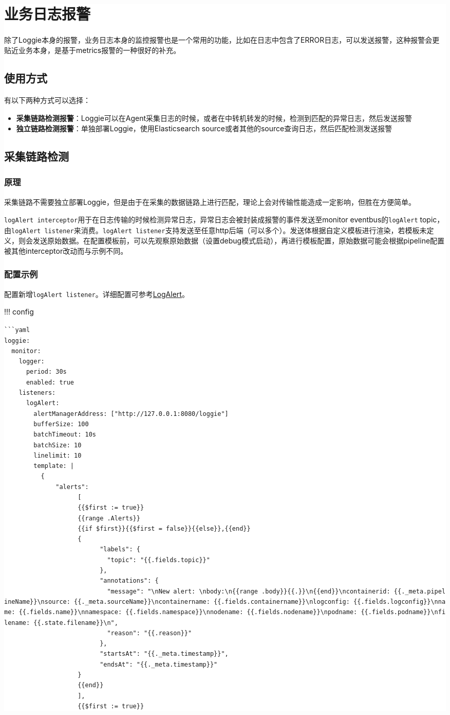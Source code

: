# 业务日志报警

除了Loggie本身的报警，业务日志本身的监控报警也是一个常用的功能，比如在日志中包含了ERROR日志，可以发送报警，这种报警会更贴近业务本身，是基于metrics报警的一种很好的补充。  

## 使用方式

有以下两种方式可以选择：

- **采集链路检测报警**：Loggie可以在Agent采集日志的时候，或者在中转机转发的时候，检测到匹配的异常日志，然后发送报警
- **独立链路检测报警**：单独部署Loggie，使用Elasticsearch source或者其他的source查询日志，然后匹配检测发送报警

## 采集链路检测

### 原理
采集链路不需要独立部署Loggie，但是由于在采集的数据链路上进行匹配，理论上会对传输性能造成一定影响，但胜在方便简单。  

`logAlert interceptor`用于在日志传输的时候检测异常日志，异常日志会被封装成报警的事件发送至monitor eventbus的`logAlert` topic，由`logAlert listener`来消费。`logAlert listener`支持发送至任意http后端（可以多个）。发送体根据自定义模板进行渲染，若模板未定义，则会发送原始数据。在配置模板前，可以先观察原始数据（设置debug模式启动），再进行模板配置，原始数据可能会根据pipeline配置被其他interceptor改动而与示例不同。

### 配置示例

配置新增`logAlert listener`。详细配置可参考[LogAlert](../../reference/monitor/logalert.md)。

!!! config

    ```yaml
    loggie:
      monitor:
        logger:
          period: 30s
          enabled: true
        listeners:
          logAlert:
            alertManagerAddress: ["http://127.0.0.1:8080/loggie"]
            bufferSize: 100
            batchTimeout: 10s
            batchSize: 10
            linelimit: 10
            template: |
              {
                  "alerts":
                        [
                        {{$first := true}}
                        {{range .Alerts}}
                        {{if $first}}{{$first = false}}{{else}},{{end}}
                        {
                              "labels": {
                                "topic": "{{.fields.topic}}"
                              },
                              "annotations": {
                                "message": "\nNew alert: \nbody:\n{{range .body}}{{.}}\n{{end}}\ncontainerid: {{._meta.pipelineName}}\nsource: {{._meta.sourceName}}\ncontainername: {{.fields.containername}}\nlogconfig: {{.fields.logconfig}}\nname: {{.fields.name}}\nnamespace: {{.fields.namespace}}\nnodename: {{.fields.nodename}}\npodname: {{.fields.podname}}\nfilename: {{.state.filename}}\n",
                                "reason": "{{.reason}}"
                              },
                              "startsAt": "{{._meta.timestamp}}",
                              "endsAt": "{{._meta.timestamp}}"
                        }
                        {{end}}
                        ],
                        {{$first := true}}